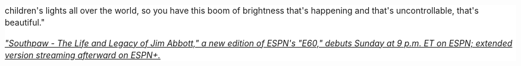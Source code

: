 children's lights all over the world, so you have this boom of brightness that's happening and that's uncontrollable, that's beautiful."</p><p><a href="https://www.espn.com/watch/catalog/486e4477-063d-49ad-aabf-7004f2a21607"><em>"Southpaw - The Life and Legacy of Jim Abbott," a new edition of ESPN's "E60," debuts Sunday at 9 p.m. ET on ESPN; extended version streaming afterward on ESPN+.</em></a></p>
</div></div>
